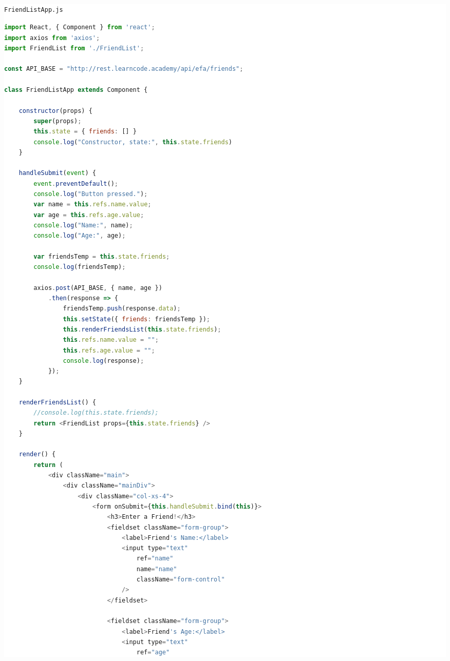 `FriendListApp.js`

```javascript
import React, { Component } from 'react';
import axios from 'axios';
import FriendList from './FriendList';

const API_BASE = "http://rest.learncode.academy/api/efa/friends";

class FriendListApp extends Component {

    constructor(props) {
        super(props);
        this.state = { friends: [] }
        console.log("Constructor, state:", this.state.friends)
    }

    handleSubmit(event) {
        event.preventDefault();
        console.log("Button pressed.");
        var name = this.refs.name.value;
        var age = this.refs.age.value;
        console.log("Name:", name);
        console.log("Age:", age);

        var friendsTemp = this.state.friends;
        console.log(friendsTemp);

        axios.post(API_BASE, { name, age })
            .then(response => {
                friendsTemp.push(response.data);
                this.setState({ friends: friendsTemp });
                this.renderFriendsList(this.state.friends);
                this.refs.name.value = "";
                this.refs.age.value = "";
                console.log(response);
            });
    }

    renderFriendsList() {
        //console.log(this.state.friends);
        return <FriendList props={this.state.friends} />
    }

    render() {
        return (
            <div className="main">
                <div className="mainDiv">
                    <div className="col-xs-4">
                        <form onSubmit={this.handleSubmit.bind(this)}>
                            <h3>Enter a Friend!</h3>
                            <fieldset className="form-group">
                                <label>Friend's Name:</label>
                                <input type="text"
                                    ref="name"
                                    name="name"
                                    className="form-control"
                                />
                            </fieldset>

                            <fieldset className="form-group">
                                <label>Friend's Age:</label>
                                <input type="text"
                                    ref="age"
```